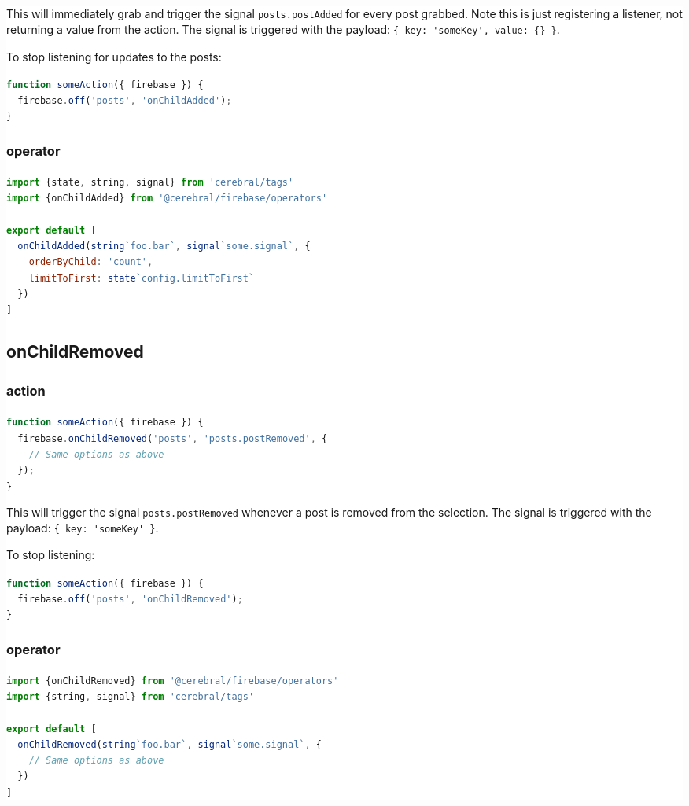 ```js
```
This will immediately grab and trigger the signal `posts.postAdded` for every post grabbed. Note this is just registering a listener, not returning a value from the action. The signal is triggered with the payload: `{ key: 'someKey', value: {} }`.

To stop listening for updates to the posts:
```js
function someAction({ firebase }) {
  firebase.off('posts', 'onChildAdded');
}
```

### operator
```javascript
import {state, string, signal} from 'cerebral/tags'
import {onChildAdded} from '@cerebral/firebase/operators'

export default [
  onChildAdded(string`foo.bar`, signal`some.signal`, {
    orderByChild: 'count',
    limitToFirst: state`config.limitToFirst`
  })
]
```

## onChildRemoved

### action
```js
function someAction({ firebase }) {
  firebase.onChildRemoved('posts', 'posts.postRemoved', {
    // Same options as above
  });
}
```
This will trigger the signal `posts.postRemoved` whenever a post is removed from the selection. The signal is triggered with the payload: `{ key: 'someKey' }`.

To stop listening:
```js
function someAction({ firebase }) {
  firebase.off('posts', 'onChildRemoved');
}
```

### operator
```javascript
import {onChildRemoved} from '@cerebral/firebase/operators'
import {string, signal} from 'cerebral/tags'

export default [
  onChildRemoved(string`foo.bar`, signal`some.signal`, {
    // Same options as above
  })
]
```
